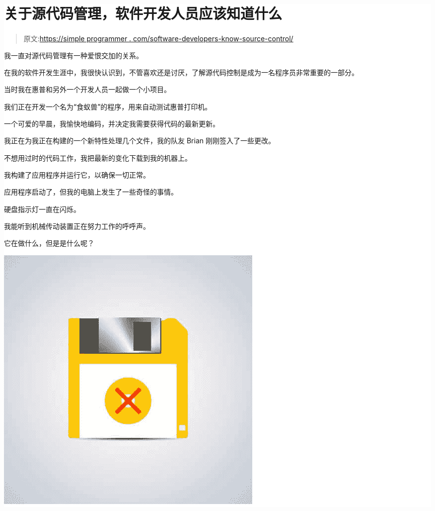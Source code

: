 # 关于源代码管理，软件开发人员应该知道什么

> 原文:[https://simple programmer . com/software-developers-know-source-control/](https://simpleprogrammer.com/software-developers-know-source-control/)

我一直对源代码管理有一种爱恨交加的关系。

在我的软件开发生涯中，我很快认识到，不管喜欢还是讨厌，了解源代码控制是成为一名程序员非常重要的一部分。

当时我在惠普和另外一个开发人员一起做一个小项目。

我们正在开发一个名为“食蚁兽”的程序，用来自动测试惠普打印机。

一个可爱的早晨，我愉快地编码，并决定我需要获得代码的最新更新。

我正在为我正在构建的一个新特性处理几个文件，我的队友 Brian 刚刚签入了一些更改。

不想用过时的代码工作，我把最新的变化下载到我的机器上。

我构建了应用程序并运行它，以确保一切正常。

应用程序启动了，但我的电脑上发生了一些奇怪的事情。

硬盘指示灯一直在闪烁。

我能听到机械传动装置正在努力工作的呼呼声。

它在做什么，但是是什么呢？

![](img/48493fba55a9445796591095f2511e58.png)
